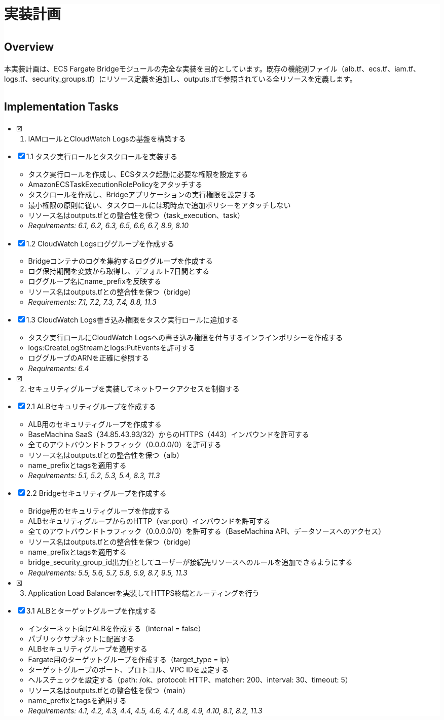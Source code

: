 # 実装計画

## Overview

本実装計画は、ECS Fargate Bridgeモジュールの完全な実装を目的としています。既存の機能別ファイル（alb.tf、ecs.tf、iam.tf、logs.tf、security_groups.tf）にリソース定義を追加し、outputs.tfで参照されている全リソースを定義します。

## Implementation Tasks

- [x] 1. IAMロールとCloudWatch Logsの基盤を構築する
- [x] 1.1 タスク実行ロールとタスクロールを実装する
  - タスク実行ロールを作成し、ECSタスク起動に必要な権限を設定する
  - AmazonECSTaskExecutionRolePolicyをアタッチする
  - タスクロールを作成し、Bridgeアプリケーションの実行権限を設定する
  - 最小権限の原則に従い、タスクロールには現時点で追加ポリシーをアタッチしない
  - リソース名はoutputs.tfとの整合性を保つ（task_execution、task）
  - _Requirements: 6.1, 6.2, 6.3, 6.5, 6.6, 6.7, 8.9, 8.10_

- [x] 1.2 CloudWatch Logsロググループを作成する
  - Bridgeコンテナのログを集約するロググループを作成する
  - ログ保持期間を変数から取得し、デフォルト7日間とする
  - ロググループ名にname_prefixを反映する
  - リソース名はoutputs.tfとの整合性を保つ（bridge）
  - _Requirements: 7.1, 7.2, 7.3, 7.4, 8.8, 11.3_

- [x] 1.3 CloudWatch Logs書き込み権限をタスク実行ロールに追加する
  - タスク実行ロールにCloudWatch Logsへの書き込み権限を付与するインラインポリシーを作成する
  - logs:CreateLogStreamとlogs:PutEventsを許可する
  - ロググループのARNを正確に参照する
  - _Requirements: 6.4_

- [x] 2. セキュリティグループを実装してネットワークアクセスを制御する
- [x] 2.1 ALBセキュリティグループを作成する
  - ALB用のセキュリティグループを作成する
  - BaseMachina SaaS（34.85.43.93/32）からのHTTPS（443）インバウンドを許可する
  - 全てのアウトバウンドトラフィック（0.0.0.0/0）を許可する
  - リソース名はoutputs.tfとの整合性を保つ（alb）
  - name_prefixとtagsを適用する
  - _Requirements: 5.1, 5.2, 5.3, 5.4, 8.3, 11.3_

- [x] 2.2 Bridgeセキュリティグループを作成する
  - Bridge用のセキュリティグループを作成する
  - ALBセキュリティグループからのHTTP（var.port）インバウンドを許可する
  - 全てのアウトバウンドトラフィック（0.0.0.0/0）を許可する（BaseMachina API、データソースへのアクセス）
  - リソース名はoutputs.tfとの整合性を保つ（bridge）
  - name_prefixとtagsを適用する
  - bridge_security_group_id出力値としてユーザーが接続先リソースへのルールを追加できるようにする
  - _Requirements: 5.5, 5.6, 5.7, 5.8, 5.9, 8.7, 9.5, 11.3_

- [x] 3. Application Load Balancerを実装してHTTPS終端とルーティングを行う
- [x] 3.1 ALBとターゲットグループを作成する
  - インターネット向けALBを作成する（internal = false）
  - パブリックサブネットに配置する
  - ALBセキュリティグループを適用する
  - Fargate用のターゲットグループを作成する（target_type = ip）
  - ターゲットグループのポート、プロトコル、VPC IDを設定する
  - ヘルスチェックを設定する（path: /ok、protocol: HTTP、matcher: 200、interval: 30、timeout: 5）
  - リソース名はoutputs.tfとの整合性を保つ（main）
  - name_prefixとtagsを適用する
  - _Requirements: 4.1, 4.2, 4.3, 4.4, 4.5, 4.6, 4.7, 4.8, 4.9, 4.10, 8.1, 8.2, 11.3_
